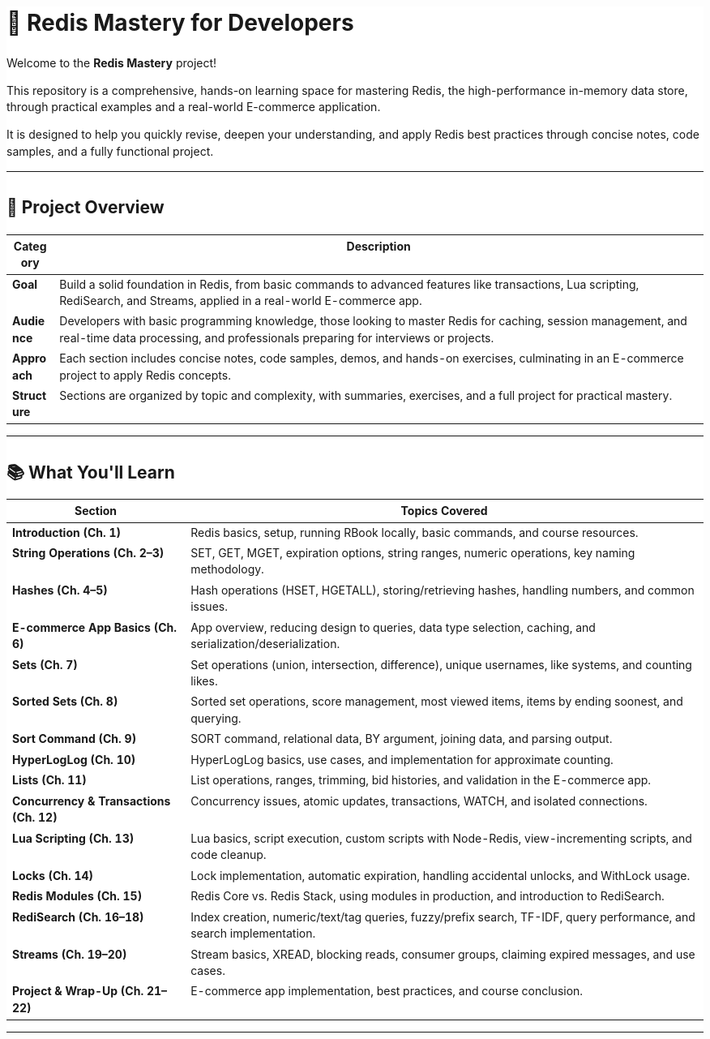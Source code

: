 # 🚀 Redis Mastery for Developers

Welcome to the **Redis Mastery** project!  

This repository is a comprehensive, hands-on learning space for mastering Redis, the high-performance in-memory data store, through practical examples and a real-world E-commerce application.  

It is designed to help you quickly revise, deepen your understanding, and apply Redis best practices through concise notes, code samples, and a fully functional project.

---

## 🌟 Project Overview

| **Category** | **Description** |
|--------------|----------------|
| **Goal** | Build a solid foundation in Redis, from basic commands to advanced features like transactions, Lua scripting, RediSearch, and Streams, applied in a real-world E-commerce app. |
| **Audience** | Developers with basic programming knowledge, those looking to master Redis for caching, session management, and real-time data processing, and professionals preparing for interviews or projects. |
| **Approach** | Each section includes concise notes, code samples, demos, and hands-on exercises, culminating in an E-commerce project to apply Redis concepts. |
| **Structure** | Sections are organized by topic and complexity, with summaries, exercises, and a full project for practical mastery. |

---

## 📚 What You'll Learn

| **Section** | **Topics Covered** |
|-------------|-------------------|
| **Introduction (Ch. 1)** | Redis basics, setup, running RBook locally, basic commands, and course resources. |
| **String Operations (Ch. 2–3)** | SET, GET, MGET, expiration options, string ranges, numeric operations, key naming methodology. |
| **Hashes (Ch. 4–5)** | Hash operations (HSET, HGETALL), storing/retrieving hashes, handling numbers, and common issues. |
| **E-commerce App Basics (Ch. 6)** | App overview, reducing design to queries, data type selection, caching, and serialization/deserialization. |
| **Sets (Ch. 7)** | Set operations (union, intersection, difference), unique usernames, like systems, and counting likes. |
| **Sorted Sets (Ch. 8)** | Sorted set operations, score management, most viewed items, items by ending soonest, and querying. |
| **Sort Command (Ch. 9)** | SORT command, relational data, BY argument, joining data, and parsing output. |
| **HyperLogLog (Ch. 10)** | HyperLogLog basics, use cases, and implementation for approximate counting. |
| **Lists (Ch. 11)** | List operations, ranges, trimming, bid histories, and validation in the E-commerce app. |
| **Concurrency & Transactions (Ch. 12)** | Concurrency issues, atomic updates, transactions, WATCH, and isolated connections. |
| **Lua Scripting (Ch. 13)** | Lua basics, script execution, custom scripts with Node-Redis, view-incrementing scripts, and code cleanup. |
| **Locks (Ch. 14)** | Lock implementation, automatic expiration, handling accidental unlocks, and WithLock usage. |
| **Redis Modules (Ch. 15)** | Redis Core vs. Redis Stack, using modules in production, and introduction to RediSearch. |
| **RediSearch (Ch. 16–18)** | Index creation, numeric/text/tag queries, fuzzy/prefix search, TF-IDF, query performance, and search implementation. |
| **Streams (Ch. 19–20)** | Stream basics, XREAD, blocking reads, consumer groups, claiming expired messages, and use cases. |
| **Project & Wrap-Up (Ch. 21–22)** | E-commerce app implementation, best practices, and course conclusion. |

---